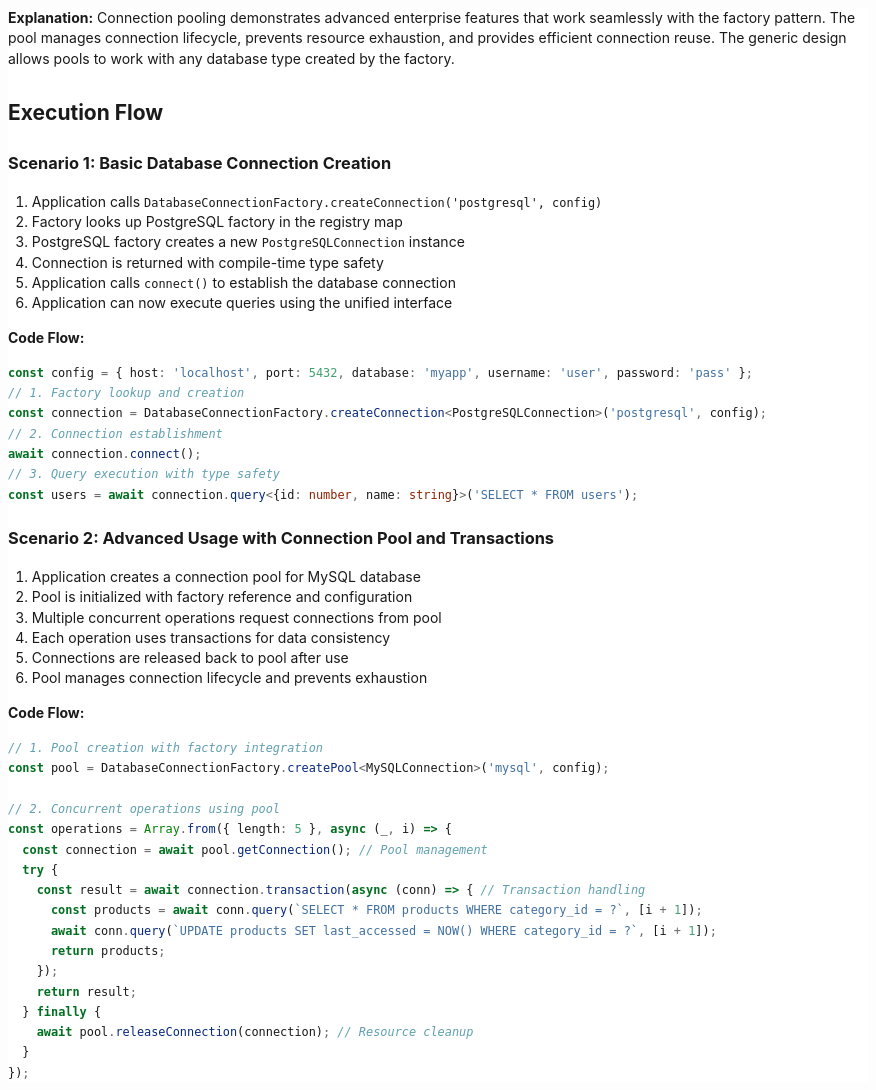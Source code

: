 **Explanation:** Connection pooling demonstrates advanced enterprise features that work seamlessly with the factory pattern. The pool manages connection lifecycle, prevents resource exhaustion, and provides efficient connection reuse. The generic design allows pools to work with any database type created by the factory.

## Execution Flow

### Scenario 1: Basic Database Connection Creation
1. Application calls `DatabaseConnectionFactory.createConnection('postgresql', config)`
2. Factory looks up PostgreSQL factory in the registry map
3. PostgreSQL factory creates a new `PostgreSQLConnection` instance
4. Connection is returned with compile-time type safety
5. Application calls `connect()` to establish the database connection
6. Application can now execute queries using the unified interface

**Code Flow:**
```typescript
const config = { host: 'localhost', port: 5432, database: 'myapp', username: 'user', password: 'pass' };
// 1. Factory lookup and creation
const connection = DatabaseConnectionFactory.createConnection<PostgreSQLConnection>('postgresql', config);
// 2. Connection establishment
await connection.connect();
// 3. Query execution with type safety
const users = await connection.query<{id: number, name: string}>('SELECT * FROM users');
```

### Scenario 2: Advanced Usage with Connection Pool and Transactions
1. Application creates a connection pool for MySQL database
2. Pool is initialized with factory reference and configuration
3. Multiple concurrent operations request connections from pool
4. Each operation uses transactions for data consistency
5. Connections are released back to pool after use
6. Pool manages connection lifecycle and prevents exhaustion

**Code Flow:**
```typescript
// 1. Pool creation with factory integration
const pool = DatabaseConnectionFactory.createPool<MySQLConnection>('mysql', config);

// 2. Concurrent operations using pool
const operations = Array.from({ length: 5 }, async (_, i) => {
  const connection = await pool.getConnection(); // Pool management
  try {
    const result = await connection.transaction(async (conn) => { // Transaction handling
      const products = await conn.query(`SELECT * FROM products WHERE category_id = ?`, [i + 1]);
      await conn.query(`UPDATE products SET last_accessed = NOW() WHERE category_id = ?`, [i + 1]);
      return products;
    });
    return result;
  } finally {
    await pool.releaseConnection(connection); // Resource cleanup
  }
});
```
